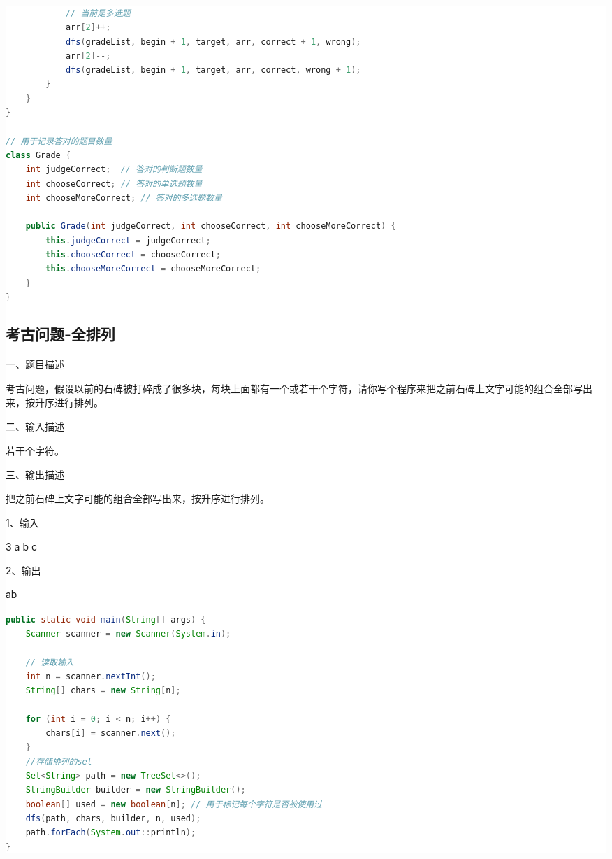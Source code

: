 ```java
            // 当前是多选题
            arr[2]++;
            dfs(gradeList, begin + 1, target, arr, correct + 1, wrong);
            arr[2]--;
            dfs(gradeList, begin + 1, target, arr, correct, wrong + 1);
        }
    }
}

// 用于记录答对的题目数量
class Grade {
    int judgeCorrect;  // 答对的判断题数量
    int chooseCorrect; // 答对的单选题数量
    int chooseMoreCorrect; // 答对的多选题数量

    public Grade(int judgeCorrect, int chooseCorrect, int chooseMoreCorrect) {
        this.judgeCorrect = judgeCorrect;
        this.chooseCorrect = chooseCorrect;
        this.chooseMoreCorrect = chooseMoreCorrect;
    }
}
```



## 考古问题-全排列

一、题目描述

考古问题，假设以前的石碑被打碎成了很多块，每块上面都有一个或若干个字符，请你写个程序来把之前石碑上文字可能的组合全部写出来，按升序进行排列。

二、输入描述

若干个字符。

三、输出描述

把之前石碑上文字可能的组合全部写出来，按升序进行排列。

1、输入

3
a b c

2、输出

ab

```java
public static void main(String[] args) {
    Scanner scanner = new Scanner(System.in);

    // 读取输入
    int n = scanner.nextInt();
    String[] chars = new String[n];

    for (int i = 0; i < n; i++) {
        chars[i] = scanner.next();
    }
    //存储排列的set
    Set<String> path = new TreeSet<>();
    StringBuilder builder = new StringBuilder();
    boolean[] used = new boolean[n]; // 用于标记每个字符是否被使用过
    dfs(path, chars, builder, n, used);
    path.forEach(System.out::println);
}


```
